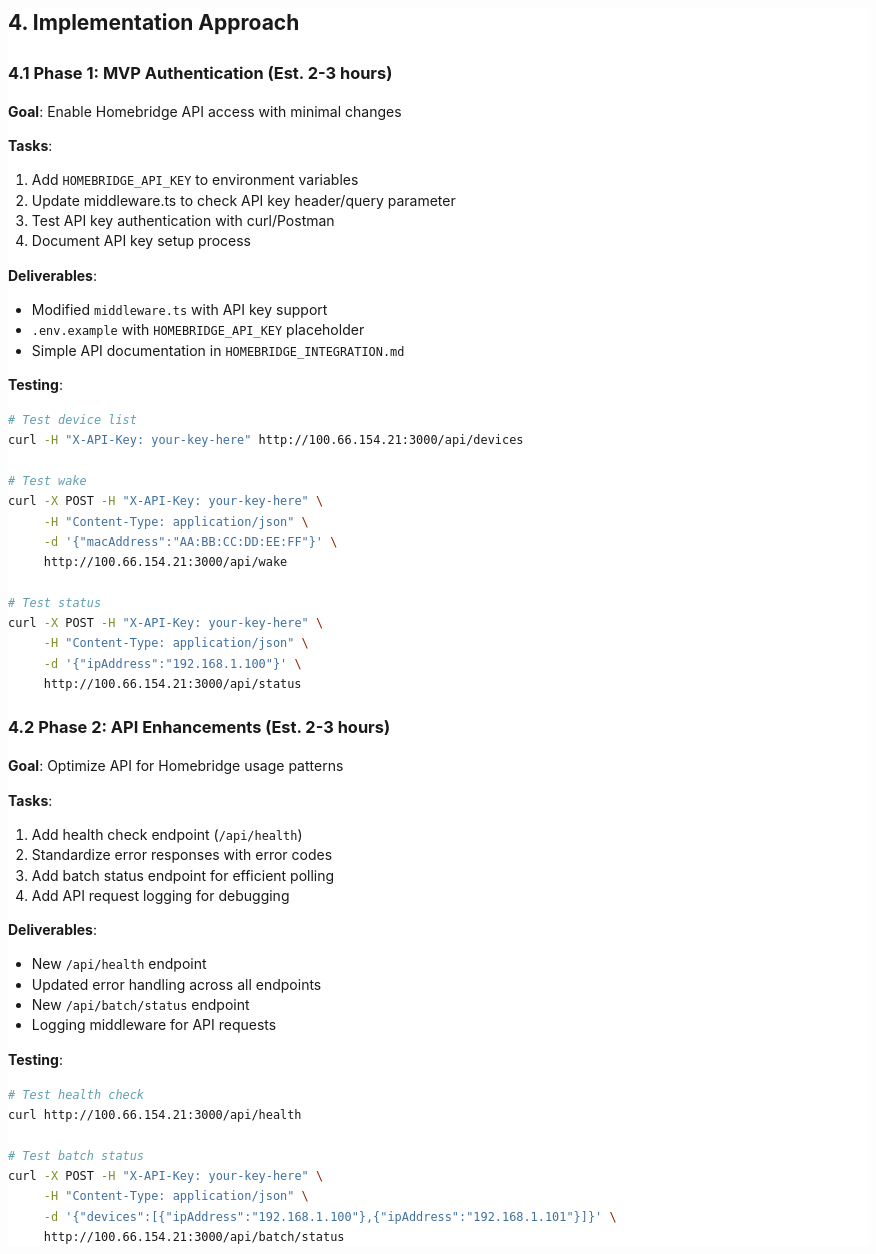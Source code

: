 
## 4. Implementation Approach

### 4.1 Phase 1: MVP Authentication (Est. 2-3 hours)

**Goal**: Enable Homebridge API access with minimal changes

**Tasks**:
1. Add `HOMEBRIDGE_API_KEY` to environment variables
2. Update middleware.ts to check API key header/query parameter
3. Test API key authentication with curl/Postman
4. Document API key setup process

**Deliverables**:
- Modified `middleware.ts` with API key support
- `.env.example` with `HOMEBRIDGE_API_KEY` placeholder
- Simple API documentation in `HOMEBRIDGE_INTEGRATION.md`

**Testing**:
```bash
# Test device list
curl -H "X-API-Key: your-key-here" http://100.66.154.21:3000/api/devices

# Test wake
curl -X POST -H "X-API-Key: your-key-here" \
     -H "Content-Type: application/json" \
     -d '{"macAddress":"AA:BB:CC:DD:EE:FF"}' \
     http://100.66.154.21:3000/api/wake

# Test status
curl -X POST -H "X-API-Key: your-key-here" \
     -H "Content-Type: application/json" \
     -d '{"ipAddress":"192.168.1.100"}' \
     http://100.66.154.21:3000/api/status
```

### 4.2 Phase 2: API Enhancements (Est. 2-3 hours)

**Goal**: Optimize API for Homebridge usage patterns

**Tasks**:
1. Add health check endpoint (`/api/health`)
2. Standardize error responses with error codes
3. Add batch status endpoint for efficient polling
4. Add API request logging for debugging

**Deliverables**:
- New `/api/health` endpoint
- Updated error handling across all endpoints
- New `/api/batch/status` endpoint
- Logging middleware for API requests

**Testing**:
```bash
# Test health check
curl http://100.66.154.21:3000/api/health

# Test batch status
curl -X POST -H "X-API-Key: your-key-here" \
     -H "Content-Type: application/json" \
     -d '{"devices":[{"ipAddress":"192.168.1.100"},{"ipAddress":"192.168.1.101"}]}' \
     http://100.66.154.21:3000/api/batch/status
```

